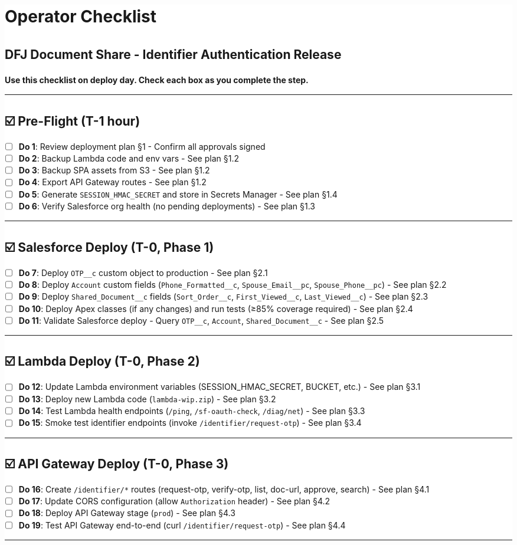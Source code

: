 # Operator Checklist
## DFJ Document Share - Identifier Authentication Release

**Use this checklist on deploy day. Check each box as you complete the step.**

---

## ☑️ Pre-Flight (T-1 hour)

- [ ] **Do 1**: Review deployment plan §1 - Confirm all approvals signed
- [ ] **Do 2**: Backup Lambda code and env vars - See plan §1.2
- [ ] **Do 3**: Backup SPA assets from S3 - See plan §1.2
- [ ] **Do 4**: Export API Gateway routes - See plan §1.2
- [ ] **Do 5**: Generate `SESSION_HMAC_SECRET` and store in Secrets Manager - See plan §1.4
- [ ] **Do 6**: Verify Salesforce org health (no pending deployments) - See plan §1.3

---

## ☑️ Salesforce Deploy (T-0, Phase 1)

- [ ] **Do 7**: Deploy `OTP__c` custom object to production - See plan §2.1
- [ ] **Do 8**: Deploy `Account` custom fields (`Phone_Formatted__c`, `Spouse_Email__pc`, `Spouse_Phone__pc`) - See plan §2.2
- [ ] **Do 9**: Deploy `Shared_Document__c` fields (`Sort_Order__c`, `First_Viewed__c`, `Last_Viewed__c`) - See plan §2.3
- [ ] **Do 10**: Deploy Apex classes (if any changes) and run tests (≥85% coverage required) - See plan §2.4
- [ ] **Do 11**: Validate Salesforce deploy - Query `OTP__c`, `Account`, `Shared_Document__c` - See plan §2.5

---

## ☑️ Lambda Deploy (T-0, Phase 2)

- [ ] **Do 12**: Update Lambda environment variables (SESSION_HMAC_SECRET, BUCKET, etc.) - See plan §3.1
- [ ] **Do 13**: Deploy new Lambda code (`lambda-wip.zip`) - See plan §3.2
- [ ] **Do 14**: Test Lambda health endpoints (`/ping`, `/sf-oauth-check`, `/diag/net`) - See plan §3.3
- [ ] **Do 15**: Smoke test identifier endpoints (invoke `/identifier/request-otp`) - See plan §3.4

---

## ☑️ API Gateway Deploy (T-0, Phase 3)

- [ ] **Do 16**: Create `/identifier/*` routes (request-otp, verify-otp, list, doc-url, approve, search) - See plan §4.1
- [ ] **Do 17**: Update CORS configuration (allow `Authorization` header) - See plan §4.2
- [ ] **Do 18**: Deploy API Gateway stage (`prod`) - See plan §4.3
- [ ] **Do 19**: Test API Gateway end-to-end (curl `/identifier/request-otp`) - See plan §4.4

---